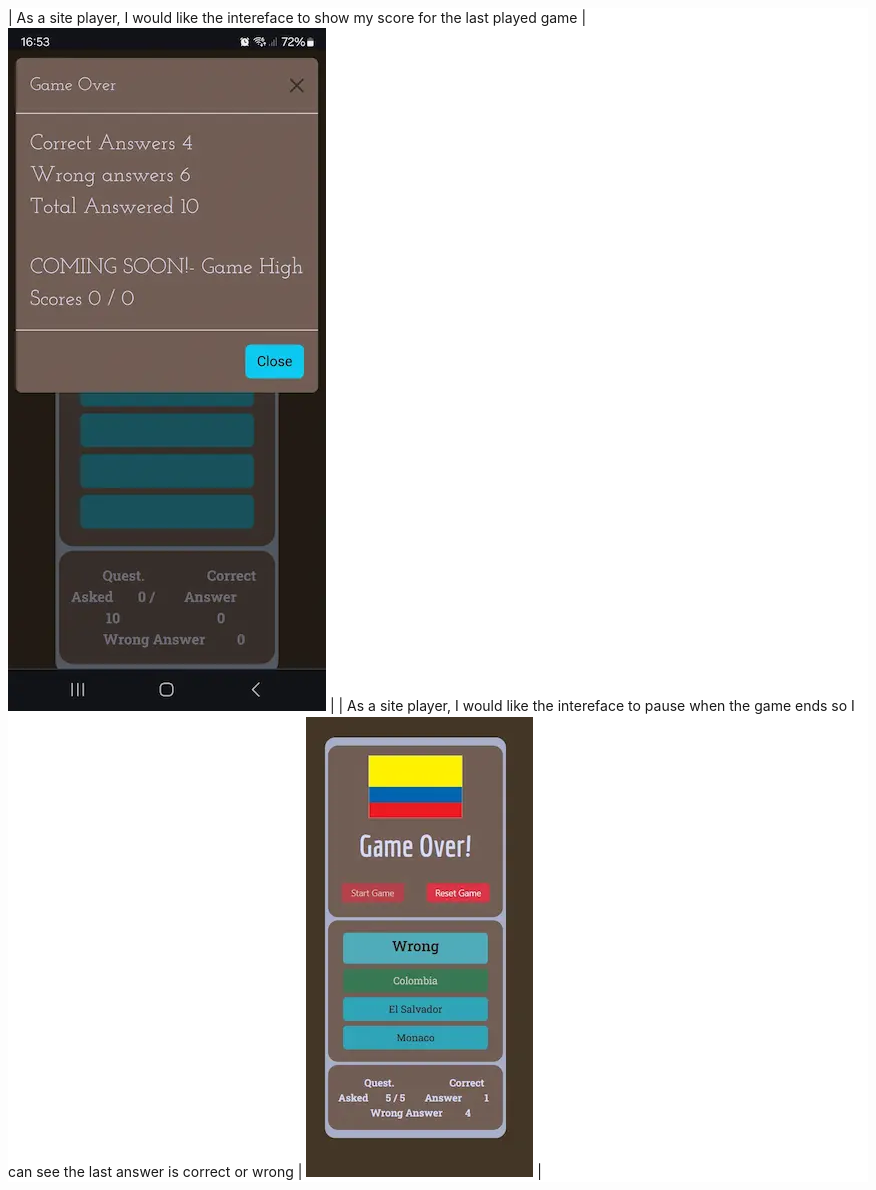 | As a site player, I would like the intereface to show my score for the last played game | ![screenshot](documentation/gameplay/game-play3.webp) |
| As a site player, I would like the intereface to pause when the game ends so I can see the last answer is correct or wrong | ![screenshot](documentation/gameplay/game-play7.webp) |